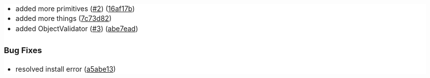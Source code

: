 -   added more primitives ([#2](https://github.com/sapphiredev/shapeshift/issues/2)) ([16af17b](https://github.com/sapphiredev/shapeshift/commit/16af17b5d9ee40dce284ee120e0b099f7b2cc0b8))
-   added more things ([7c73d82](https://github.com/sapphiredev/shapeshift/commit/7c73d82cf3740d5b2d4eebcac7767da9d3562437))
-   added ObjectValidator ([#3](https://github.com/sapphiredev/shapeshift/issues/3)) ([abe7ead](https://github.com/sapphiredev/shapeshift/commit/abe7eaddee981ef485713ff5e7b7f32ff97c645b))

### Bug Fixes

-   resolved install error ([a5abe13](https://github.com/sapphiredev/shapeshift/commit/a5abe1362bb6d9ce6d6471bffa47fe8983b0d1a4))
